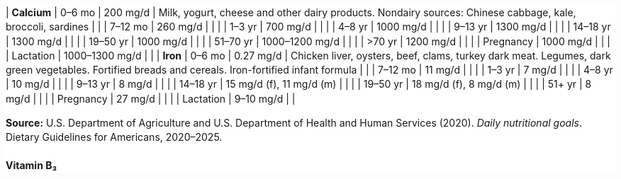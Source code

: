 | **Calcium**          | 0–6 mo                           | 200 mg/d         | Milk, yogurt, cheese and other dairy products. Nondairy sources: Chinese cabbage, kale, broccoli, sardines                                              |
|                      | 7–12 mo                          | 260 mg/d         |                                                                                                                                                          |
|                      | 1–3 yr                           | 700 mg/d         |                                                                                                                                                          |
|                      | 4–8 yr                           | 1000 mg/d        |                                                                                                                                                          |
|                      | 9–13 yr                          | 1300 mg/d        |                                                                                                                                                          |
|                      | 14–18 yr                         | 1300 mg/d        |                                                                                                                                                          |
|                      | 19–50 yr                         | 1000 mg/d        |                                                                                                                                                          |
|                      | 51–70 yr                         | 1000–1200 mg/d   |                                                                                                                                                          |
|                      | >70 yr                           | 1200 mg/d        |                                                                                                                                                          |
|                      | Pregnancy                        | 1000 mg/d        |                                                                                                                                                          |
|                      | Lactation                        | 1000–1300 mg/d   |                                                                                                                                                          |
| **Iron**             | 0–6 mo                           | 0.27 mg/d        | Chicken liver, oysters, beef, clams, turkey dark meat. Legumes, dark green vegetables. Fortified breads and cereals. Iron-fortified infant formula      |
|                      | 7–12 mo                          | 11 mg/d          |                                                                                                                                                          |
|                      | 1–3 yr                           | 7 mg/d           |                                                                                                                                                          |
|                      | 4–8 yr                           | 10 mg/d          |                                                                                                                                                          |
|                      | 9–13 yr                          | 8 mg/d           |                                                                                                                                                          |
|                      | 14–18 yr                         | 15 mg/d (f), 11 mg/d (m) |                                                                                                                                               |
|                      | 19–50 yr                         | 18 mg/d (f), 8 mg/d (m) |                                                                                                                                               |
|                      | 51+ yr                           | 8 mg/d           |                                                                                                                                                          |
|                      | Pregnancy                        | 27 mg/d          |                                                                                                                                                          |
|                      | Lactation                        | 9–10 mg/d        |                                                                                                                                                          |

**Source:** U.S. Department of Agriculture and U.S. Department of Health and Human Services (2020). *Daily nutritional goals*. Dietary Guidelines for Americans, 2020–2025.

#### Vitamin B₃